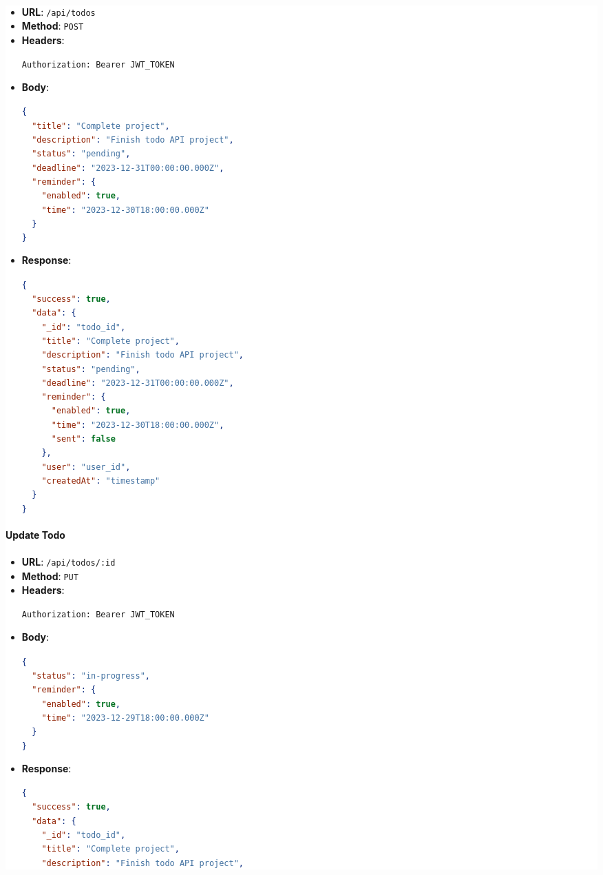 - **URL**: `/api/todos`
- **Method**: `POST`
- **Headers**:
  ```
  Authorization: Bearer JWT_TOKEN
  ```
- **Body**:
  ```json
  {
    "title": "Complete project",
    "description": "Finish todo API project",
    "status": "pending",
    "deadline": "2023-12-31T00:00:00.000Z",
    "reminder": {
      "enabled": true,
      "time": "2023-12-30T18:00:00.000Z"
    }
  }
  ```
- **Response**:
  ```json
  {
    "success": true,
    "data": {
      "_id": "todo_id",
      "title": "Complete project",
      "description": "Finish todo API project",
      "status": "pending",
      "deadline": "2023-12-31T00:00:00.000Z",
      "reminder": {
        "enabled": true,
        "time": "2023-12-30T18:00:00.000Z",
        "sent": false
      },
      "user": "user_id",
      "createdAt": "timestamp"
    }
  }
  ```

#### Update Todo

- **URL**: `/api/todos/:id`
- **Method**: `PUT`
- **Headers**:
  ```
  Authorization: Bearer JWT_TOKEN
  ```
- **Body**:
  ```json
  {
    "status": "in-progress",
    "reminder": {
      "enabled": true,
      "time": "2023-12-29T18:00:00.000Z"
    }
  }
  ```
- **Response**:
  ```json
  {
    "success": true,
    "data": {
      "_id": "todo_id",
      "title": "Complete project",
      "description": "Finish todo API project",
  ```